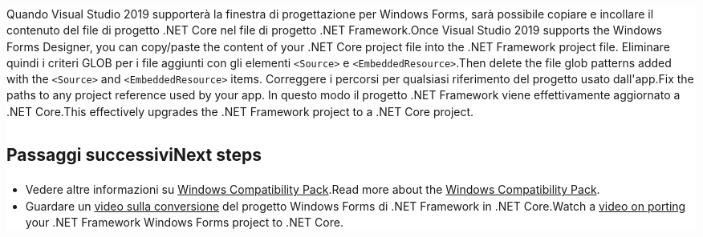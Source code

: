 
<span data-ttu-id="b9fbb-227">Quando Visual Studio 2019 supporterà la finestra di progettazione per Windows Forms, sarà possibile copiare e incollare il contenuto del file di progetto .NET Core nel file di progetto .NET Framework.</span><span class="sxs-lookup"><span data-stu-id="b9fbb-227">Once Visual Studio 2019 supports the Windows Forms Designer, you can copy/paste the content of your .NET Core project file into the .NET Framework project file.</span></span> <span data-ttu-id="b9fbb-228">Eliminare quindi i criteri GLOB per i file aggiunti con gli elementi `<Source>` e `<EmbeddedResource>`.</span><span class="sxs-lookup"><span data-stu-id="b9fbb-228">Then delete the file glob patterns added with the `<Source>` and `<EmbeddedResource>` items.</span></span> <span data-ttu-id="b9fbb-229">Correggere i percorsi per qualsiasi riferimento del progetto usato dall'app.</span><span class="sxs-lookup"><span data-stu-id="b9fbb-229">Fix the paths to any project reference used by your app.</span></span> <span data-ttu-id="b9fbb-230">In questo modo il progetto .NET Framework viene effettivamente aggiornato a .NET Core.</span><span class="sxs-lookup"><span data-stu-id="b9fbb-230">This effectively upgrades the .NET Framework project to a .NET Core project.</span></span>
 
## <a name="next-steps"></a><span data-ttu-id="b9fbb-231">Passaggi successivi</span><span class="sxs-lookup"><span data-stu-id="b9fbb-231">Next steps</span></span>

- <span data-ttu-id="b9fbb-232">Vedere altre informazioni su [Windows Compatibility Pack][compat-pack].</span><span class="sxs-lookup"><span data-stu-id="b9fbb-232">Read more about the [Windows Compatibility Pack][compat-pack].</span></span>
- <span data-ttu-id="b9fbb-233">Guardare un [video sulla conversione](https://www.youtube.com/watch?v=upVQEUc_KwU) del progetto Windows Forms di .NET Framework in .NET Core.</span><span class="sxs-lookup"><span data-stu-id="b9fbb-233">Watch a [video on porting](https://www.youtube.com/watch?v=upVQEUc_KwU) your .NET Framework Windows Forms project to .NET Core.</span></span>

[compat-pack]: windows-compat-pack.md
